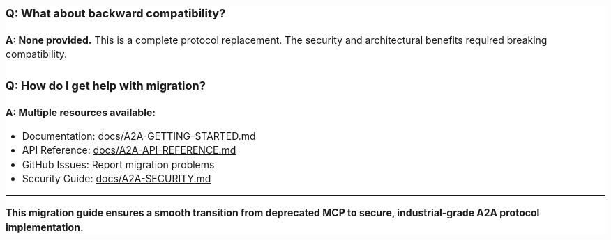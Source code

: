 ### Q: What about backward compatibility?
**A: None provided.** This is a complete protocol replacement. The security and architectural benefits required breaking compatibility.

### Q: How do I get help with migration?
**A: Multiple resources available:**
- Documentation: [docs/A2A-GETTING-STARTED.md](./A2A-GETTING-STARTED.md)
- API Reference: [docs/A2A-API-REFERENCE.md](./A2A-API-REFERENCE.md)
- GitHub Issues: Report migration problems
- Security Guide: [docs/A2A-SECURITY.md](./A2A-SECURITY.md)

---

**This migration guide ensures a smooth transition from deprecated MCP to secure, industrial-grade A2A protocol implementation.**